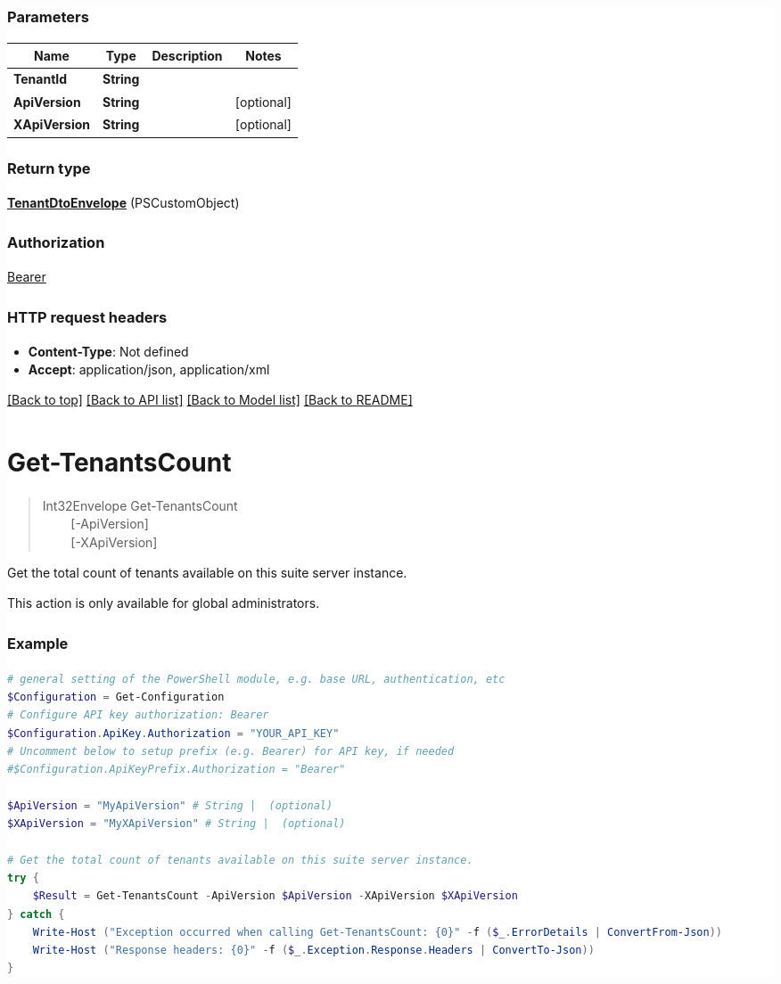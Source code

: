 ### Parameters

Name | Type | Description  | Notes
------------- | ------------- | ------------- | -------------
 **TenantId** | **String**|  | 
 **ApiVersion** | **String**|  | [optional] 
 **XApiVersion** | **String**|  | [optional] 

### Return type

[**TenantDtoEnvelope**](TenantDtoEnvelope.md) (PSCustomObject)

### Authorization

[Bearer](../README.md#Bearer)

### HTTP request headers

 - **Content-Type**: Not defined
 - **Accept**: application/json, application/xml

[[Back to top]](#) [[Back to API list]](../README.md#documentation-for-api-endpoints) [[Back to Model list]](../README.md#documentation-for-models) [[Back to README]](../README.md)

<a id="Get-TenantsCount"></a>
# **Get-TenantsCount**
> Int32Envelope Get-TenantsCount<br>
> &nbsp;&nbsp;&nbsp;&nbsp;&nbsp;&nbsp;&nbsp;&nbsp;[-ApiVersion] <String><br>
> &nbsp;&nbsp;&nbsp;&nbsp;&nbsp;&nbsp;&nbsp;&nbsp;[-XApiVersion] <String><br>

Get the total count of tenants available on this suite server instance.

This action is only available for global administrators.

### Example
```powershell
# general setting of the PowerShell module, e.g. base URL, authentication, etc
$Configuration = Get-Configuration
# Configure API key authorization: Bearer
$Configuration.ApiKey.Authorization = "YOUR_API_KEY"
# Uncomment below to setup prefix (e.g. Bearer) for API key, if needed
#$Configuration.ApiKeyPrefix.Authorization = "Bearer"

$ApiVersion = "MyApiVersion" # String |  (optional)
$XApiVersion = "MyXApiVersion" # String |  (optional)

# Get the total count of tenants available on this suite server instance.
try {
    $Result = Get-TenantsCount -ApiVersion $ApiVersion -XApiVersion $XApiVersion
} catch {
    Write-Host ("Exception occurred when calling Get-TenantsCount: {0}" -f ($_.ErrorDetails | ConvertFrom-Json))
    Write-Host ("Response headers: {0}" -f ($_.Exception.Response.Headers | ConvertTo-Json))
}
```
